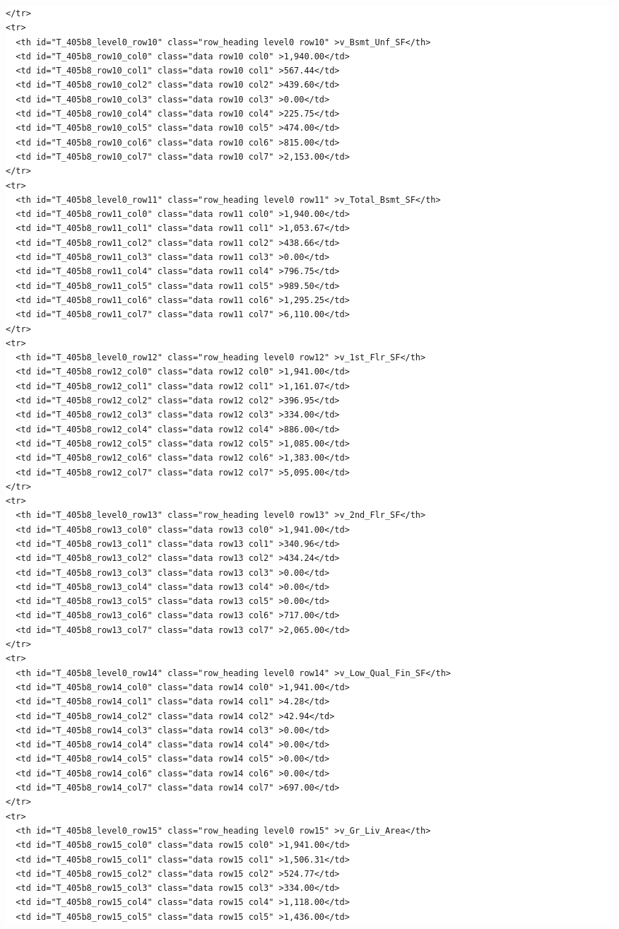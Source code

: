     </tr>
    <tr>
      <th id="T_405b8_level0_row10" class="row_heading level0 row10" >v_Bsmt_Unf_SF</th>
      <td id="T_405b8_row10_col0" class="data row10 col0" >1,940.00</td>
      <td id="T_405b8_row10_col1" class="data row10 col1" >567.44</td>
      <td id="T_405b8_row10_col2" class="data row10 col2" >439.60</td>
      <td id="T_405b8_row10_col3" class="data row10 col3" >0.00</td>
      <td id="T_405b8_row10_col4" class="data row10 col4" >225.75</td>
      <td id="T_405b8_row10_col5" class="data row10 col5" >474.00</td>
      <td id="T_405b8_row10_col6" class="data row10 col6" >815.00</td>
      <td id="T_405b8_row10_col7" class="data row10 col7" >2,153.00</td>
    </tr>
    <tr>
      <th id="T_405b8_level0_row11" class="row_heading level0 row11" >v_Total_Bsmt_SF</th>
      <td id="T_405b8_row11_col0" class="data row11 col0" >1,940.00</td>
      <td id="T_405b8_row11_col1" class="data row11 col1" >1,053.67</td>
      <td id="T_405b8_row11_col2" class="data row11 col2" >438.66</td>
      <td id="T_405b8_row11_col3" class="data row11 col3" >0.00</td>
      <td id="T_405b8_row11_col4" class="data row11 col4" >796.75</td>
      <td id="T_405b8_row11_col5" class="data row11 col5" >989.50</td>
      <td id="T_405b8_row11_col6" class="data row11 col6" >1,295.25</td>
      <td id="T_405b8_row11_col7" class="data row11 col7" >6,110.00</td>
    </tr>
    <tr>
      <th id="T_405b8_level0_row12" class="row_heading level0 row12" >v_1st_Flr_SF</th>
      <td id="T_405b8_row12_col0" class="data row12 col0" >1,941.00</td>
      <td id="T_405b8_row12_col1" class="data row12 col1" >1,161.07</td>
      <td id="T_405b8_row12_col2" class="data row12 col2" >396.95</td>
      <td id="T_405b8_row12_col3" class="data row12 col3" >334.00</td>
      <td id="T_405b8_row12_col4" class="data row12 col4" >886.00</td>
      <td id="T_405b8_row12_col5" class="data row12 col5" >1,085.00</td>
      <td id="T_405b8_row12_col6" class="data row12 col6" >1,383.00</td>
      <td id="T_405b8_row12_col7" class="data row12 col7" >5,095.00</td>
    </tr>
    <tr>
      <th id="T_405b8_level0_row13" class="row_heading level0 row13" >v_2nd_Flr_SF</th>
      <td id="T_405b8_row13_col0" class="data row13 col0" >1,941.00</td>
      <td id="T_405b8_row13_col1" class="data row13 col1" >340.96</td>
      <td id="T_405b8_row13_col2" class="data row13 col2" >434.24</td>
      <td id="T_405b8_row13_col3" class="data row13 col3" >0.00</td>
      <td id="T_405b8_row13_col4" class="data row13 col4" >0.00</td>
      <td id="T_405b8_row13_col5" class="data row13 col5" >0.00</td>
      <td id="T_405b8_row13_col6" class="data row13 col6" >717.00</td>
      <td id="T_405b8_row13_col7" class="data row13 col7" >2,065.00</td>
    </tr>
    <tr>
      <th id="T_405b8_level0_row14" class="row_heading level0 row14" >v_Low_Qual_Fin_SF</th>
      <td id="T_405b8_row14_col0" class="data row14 col0" >1,941.00</td>
      <td id="T_405b8_row14_col1" class="data row14 col1" >4.28</td>
      <td id="T_405b8_row14_col2" class="data row14 col2" >42.94</td>
      <td id="T_405b8_row14_col3" class="data row14 col3" >0.00</td>
      <td id="T_405b8_row14_col4" class="data row14 col4" >0.00</td>
      <td id="T_405b8_row14_col5" class="data row14 col5" >0.00</td>
      <td id="T_405b8_row14_col6" class="data row14 col6" >0.00</td>
      <td id="T_405b8_row14_col7" class="data row14 col7" >697.00</td>
    </tr>
    <tr>
      <th id="T_405b8_level0_row15" class="row_heading level0 row15" >v_Gr_Liv_Area</th>
      <td id="T_405b8_row15_col0" class="data row15 col0" >1,941.00</td>
      <td id="T_405b8_row15_col1" class="data row15 col1" >1,506.31</td>
      <td id="T_405b8_row15_col2" class="data row15 col2" >524.77</td>
      <td id="T_405b8_row15_col3" class="data row15 col3" >334.00</td>
      <td id="T_405b8_row15_col4" class="data row15 col4" >1,118.00</td>
      <td id="T_405b8_row15_col5" class="data row15 col5" >1,436.00</td>